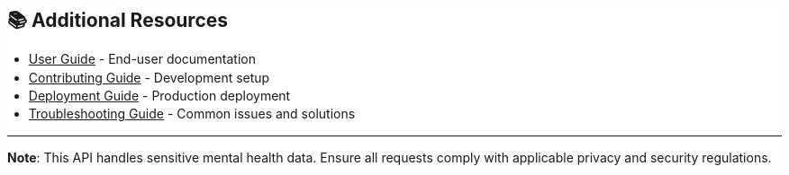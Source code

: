 ## 📚 Additional Resources

- [User Guide](USER_GUIDE.md) - End-user documentation
- [Contributing Guide](CONTRIBUTING.md) - Development setup
- [Deployment Guide](DEPLOYMENT_GUIDE.md) - Production deployment
- [Troubleshooting Guide](TROUBLESHOOTING.md) - Common issues and solutions

---

**Note**: This API handles sensitive mental health data. Ensure all requests comply with applicable privacy and security regulations.